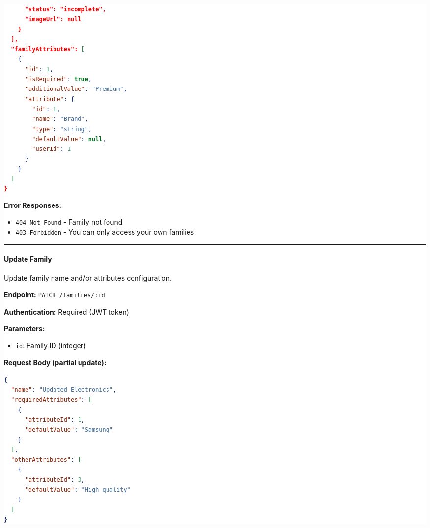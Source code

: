 ```json
      "status": "incomplete",
      "imageUrl": null
    }
  ],
  "familyAttributes": [
    {
      "id": 1,
      "isRequired": true,
      "additionalValue": "Premium",
      "attribute": {
        "id": 1,
        "name": "Brand",
        "type": "string",
        "defaultValue": null,
        "userId": 1
      }
    }
  ]
}
```

**Error Responses:**
- `404 Not Found` - Family not found
- `403 Forbidden` - You can only access your own families

---

#### Update Family
Update family name and/or attributes configuration.

**Endpoint:** `PATCH /families/:id`

**Authentication:** Required (JWT token)

**Parameters:**
- `id`: Family ID (integer)

**Request Body (partial update):**
```json
{
  "name": "Updated Electronics",
  "requiredAttributes": [
    {
      "attributeId": 1,
      "defaultValue": "Samsung"
    }
  ],
  "otherAttributes": [
    {
      "attributeId": 3,
      "defaultValue": "High quality"
    }
  ]
}
```
